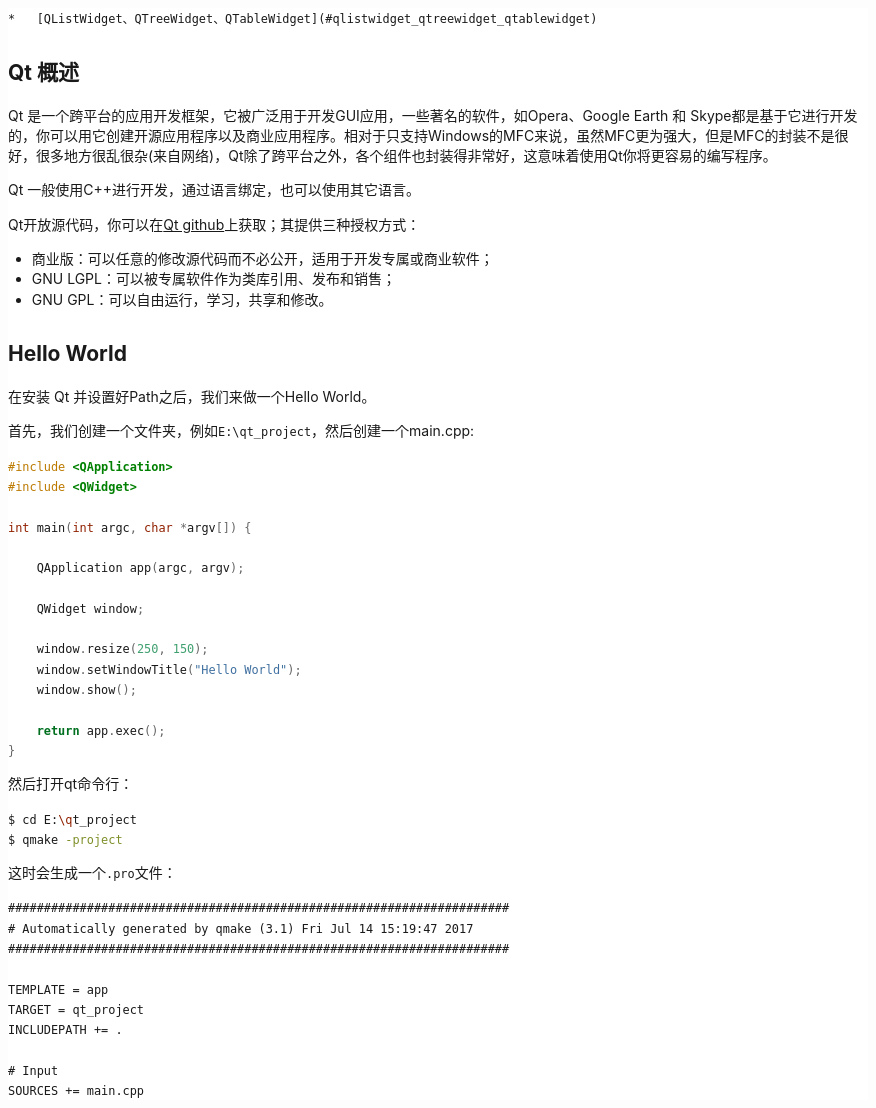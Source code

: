 	*	[QListWidget、QTreeWidget、QTableWidget](#qlistwidget_qtreewidget_qtablewidget)

<h2 id="overview">Qt 概述</h2>

Qt 是一个跨平台的应用开发框架，它被广泛用于开发GUI应用，一些著名的软件，如Opera、Google Earth 和 Skype都是基于它进行开发的，你可以用它创建开源应用程序以及商业应用程序。相对于只支持Windows的MFC来说，虽然MFC更为强大，但是MFC的封装不是很好，很多地方很乱很杂(来自网络)，Qt除了跨平台之外，各个组件也封装得非常好，这意味着使用Qt你将更容易的编写程序。

Qt 一般使用C++进行开发，通过语言绑定，也可以使用其它语言。

Qt开放源代码，你可以在[Qt github](https://github.com/qt)上获取；其提供三种授权方式：

*	商业版：可以任意的修改源代码而不必公开，适用于开发专属或商业软件；
*	GNU LGPL：可以被专属软件作为类库引用、发布和销售；
*	GNU GPL：可以自由运行，学习，共享和修改。

<h2 id="hello_world">Hello World</h2>

在安装 Qt 并设置好Path之后，我们来做一个Hello World。

首先，我们创建一个文件夹，例如`E:\qt_project`，然后创建一个main.cpp:

```c++
#include <QApplication>
#include <QWidget>

int main(int argc, char *argv[]) {
    
    QApplication app(argc, argv);

    QWidget window;

    window.resize(250, 150);
    window.setWindowTitle("Hello World");
    window.show();

    return app.exec();
}
```

然后打开qt命令行：

```bash
$ cd E:\qt_project
$ qmake -project
```

这时会生成一个`.pro`文件：

```text
######################################################################
# Automatically generated by qmake (3.1) Fri Jul 14 15:19:47 2017
######################################################################

TEMPLATE = app
TARGET = qt_project
INCLUDEPATH += .

# Input
SOURCES += main.cpp
```
